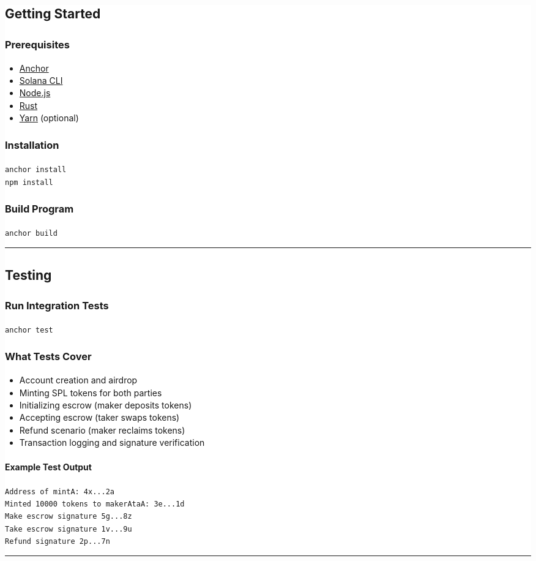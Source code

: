 
## Getting Started

### Prerequisites

- [Anchor](https://book.anchor-lang.com/getting_started/installation.html)
- [Solana CLI](https://docs.solana.com/cli/install-solana-cli-tools)
- [Node.js](https://nodejs.org/)
- [Rust](https://www.rust-lang.org/tools/install)
- [Yarn](https://yarnpkg.com/) (optional)

### Installation

```bash
anchor install
npm install
```

### Build Program

```bash
anchor build
```

---

## Testing

### Run Integration Tests

```bash
anchor test
```

### What Tests Cover

- Account creation and airdrop
- Minting SPL tokens for both parties
- Initializing escrow (maker deposits tokens)
- Accepting escrow (taker swaps tokens)
- Refund scenario (maker reclaims tokens)
- Transaction logging and signature verification

#### Example Test Output

```
Address of mintA: 4x...2a
Minted 10000 tokens to makerAtaA: 3e...1d
Make escrow signature 5g...8z
Take escrow signature 1v...9u
Refund signature 2p...7n
```

---
